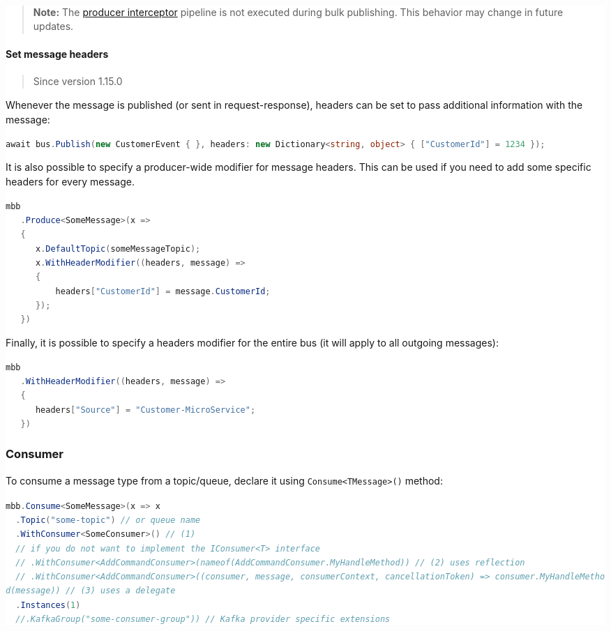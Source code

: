 > **Note:** The [producer interceptor](#interceptors) pipeline is not executed during bulk publishing. This behavior may change in future updates.

#### Set message headers

> Since version 1.15.0

Whenever the message is published (or sent in request-response), headers can be set to pass additional information with the message:

```cs
await bus.Publish(new CustomerEvent { }, headers: new Dictionary<string, object> { ["CustomerId"] = 1234 });
```

It is also possible to specify a producer-wide modifier for message headers. This can be used if you need to add some specific headers for every message.

```cs
mbb
   .Produce<SomeMessage>(x =>
   {
      x.DefaultTopic(someMessageTopic);
      x.WithHeaderModifier((headers, message) =>
      {
          headers["CustomerId"] = message.CustomerId;
      });
   })
```

Finally, it is possible to specify a headers modifier for the entire bus (it will apply to all outgoing messages):

```cs
mbb
   .WithHeaderModifier((headers, message) =>
   {
      headers["Source"] = "Customer-MicroService";
   })
```

### Consumer

To consume a message type from a topic/queue, declare it using `Consume<TMessage>()` method:

```cs
mbb.Consume<SomeMessage>(x => x
  .Topic("some-topic") // or queue name
  .WithConsumer<SomeConsumer>() // (1)
  // if you do not want to implement the IConsumer<T> interface
  // .WithConsumer<AddCommandConsumer>(nameof(AddCommandConsumer.MyHandleMethod)) // (2) uses reflection
  // .WithConsumer<AddCommandConsumer>((consumer, message, consumerContext, cancellationToken) => consumer.MyHandleMethod(message)) // (3) uses a delegate
  .Instances(1)
  //.KafkaGroup("some-consumer-group")) // Kafka provider specific extensions
```
